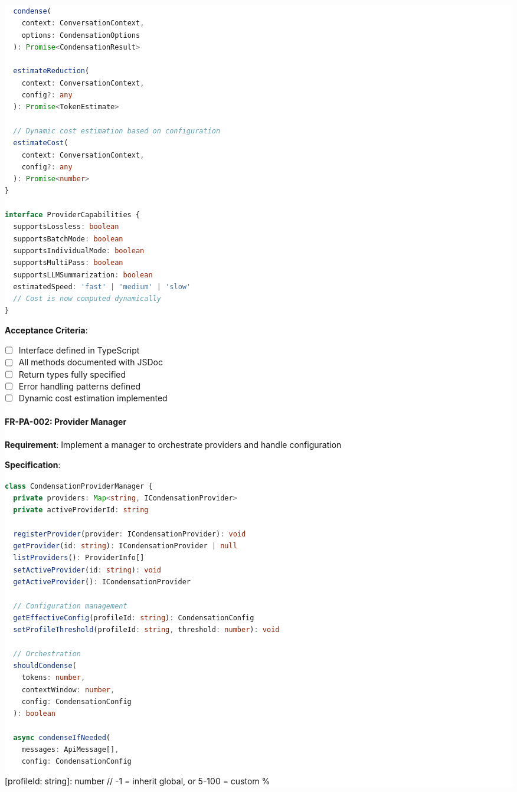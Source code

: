 ```typescript
  condense(
    context: ConversationContext,
    options: CondensationOptions
  ): Promise<CondensationResult>
  
  estimateReduction(
    context: ConversationContext,
    config?: any
  ): Promise<TokenEstimate>
  
  // Dynamic cost estimation based on configuration
  estimateCost(
    context: ConversationContext,
    config?: any
  ): Promise<number>
}

interface ProviderCapabilities {
  supportsLossless: boolean
  supportsBatchMode: boolean
  supportsIndividualMode: boolean
  supportsMultiPass: boolean
  supportsLLMSummarization: boolean
  estimatedSpeed: 'fast' | 'medium' | 'slow'
  // Cost is now computed dynamically
}
```

**Acceptance Criteria**:
- [ ] Interface defined in TypeScript
- [ ] All methods documented with JSDoc
- [ ] Return types fully specified
- [ ] Error handling patterns defined
- [ ] Dynamic cost estimation implemented

#### FR-PA-002: Provider Manager
**Requirement**: Implement a manager to orchestrate providers and handle configuration

**Specification**:
```typescript
class CondensationProviderManager {
  private providers: Map<string, ICondensationProvider>
  private activeProviderId: string
  
  registerProvider(provider: ICondensationProvider): void
  getProvider(id: string): ICondensationProvider | null
  listProviders(): ProviderInfo[]
  setActiveProvider(id: string): void
  getActiveProvider(): ICondensationProvider
  
  // Configuration management
  getEffectiveConfig(profileId: string): CondensationConfig
  setProfileThreshold(profileId: string, threshold: number): void
  
  // Orchestration
  shouldCondense(
    tokens: number,
    contextWindow: number,
    config: CondensationConfig
  ): boolean
  
  async condenseIfNeeded(
    messages: ApiMessage[],
    config: CondensationConfig
```

  [profileId: string]: number  // -1 = inherit global, or 5-100 = custom %